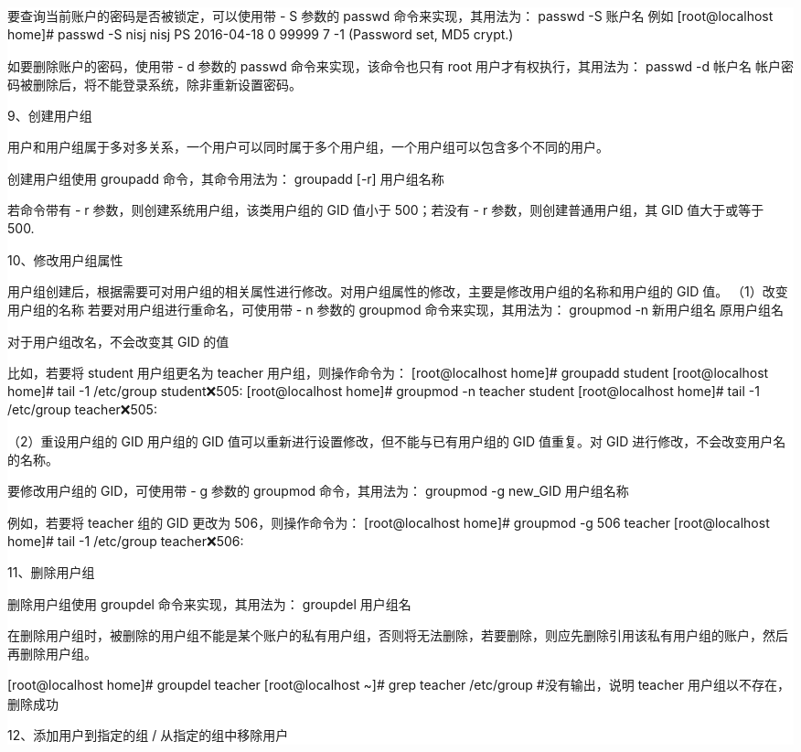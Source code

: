 要查询当前账户的密码是否被锁定，可以使用带 \- S 参数的 passwd 命令来实现，其用法为：
passwd \-S 账户名
例如
\[root@localhost home\]# passwd \-S nisj
nisj PS 2016\-04\-18 0 99999 7 \-1 (Password set, MD5 crypt.)

如要删除账户的密码，使用带 \- d 参数的 passwd 命令来实现，该命令也只有 root 用户才有权执行，其用法为：
passwd \-d 帐户名
帐户密码被删除后，将不能登录系统，除非重新设置密码。

9、创建用户组

用户和用户组属于多对多关系，一个用户可以同时属于多个用户组，一个用户组可以包含多个不同的用户。

创建用户组使用 groupadd 命令，其命令用法为：
groupadd \[\-r\] 用户组名称

若命令带有 \- r 参数，则创建系统用户组，该类用户组的 GID 值小于 500；若没有 \- r 参数，则创建普通用户组，其 GID 值大于或等于 500.

10、修改用户组属性

用户组创建后，根据需要可对用户组的相关属性进行修改。对用户组属性的修改，主要是修改用户组的名称和用户组的 GID 值。
（1）改变用户组的名称
若要对用户组进行重命名，可使用带 \- n 参数的 groupmod 命令来实现，其用法为：
groupmod \-n 新用户组名 原用户组名

对于用户组改名，不会改变其 GID 的值

比如，若要将 student 用户组更名为 teacher 用户组，则操作命令为：
\[root@localhost home\]# groupadd student
\[root@localhost home\]# tail \-1 /etc/group
student:x:505:
\[root@localhost home\]# groupmod \-n teacher student
\[root@localhost home\]# tail \-1 /etc/group
teacher:x:505:

（2）重设用户组的 GID
用户组的 GID 值可以重新进行设置修改，但不能与已有用户组的 GID 值重复。对 GID 进行修改，不会改变用户名的名称。

要修改用户组的 GID，可使用带 \- g 参数的 groupmod 命令，其用法为：
groupmod \-g new\_GID 用户组名称

例如，若要将 teacher 组的 GID 更改为 506，则操作命令为：
\[root@localhost home\]# groupmod \-g 506 teacher
\[root@localhost home\]# tail \-1 /etc/group
teacher:x:506:

11、删除用户组

删除用户组使用 groupdel 命令来实现，其用法为：
groupdel 用户组名

在删除用户组时，被删除的用户组不能是某个账户的私有用户组，否则将无法删除，若要删除，则应先删除引用该私有用户组的账户，然后再删除用户组。

\[root@localhost home\]# groupdel teacher
\[root@localhost ~\]# grep teacher /etc/group #没有输出，说明 teacher 用户组以不存在，删除成功

12、添加用户到指定的组 / 从指定的组中移除用户
